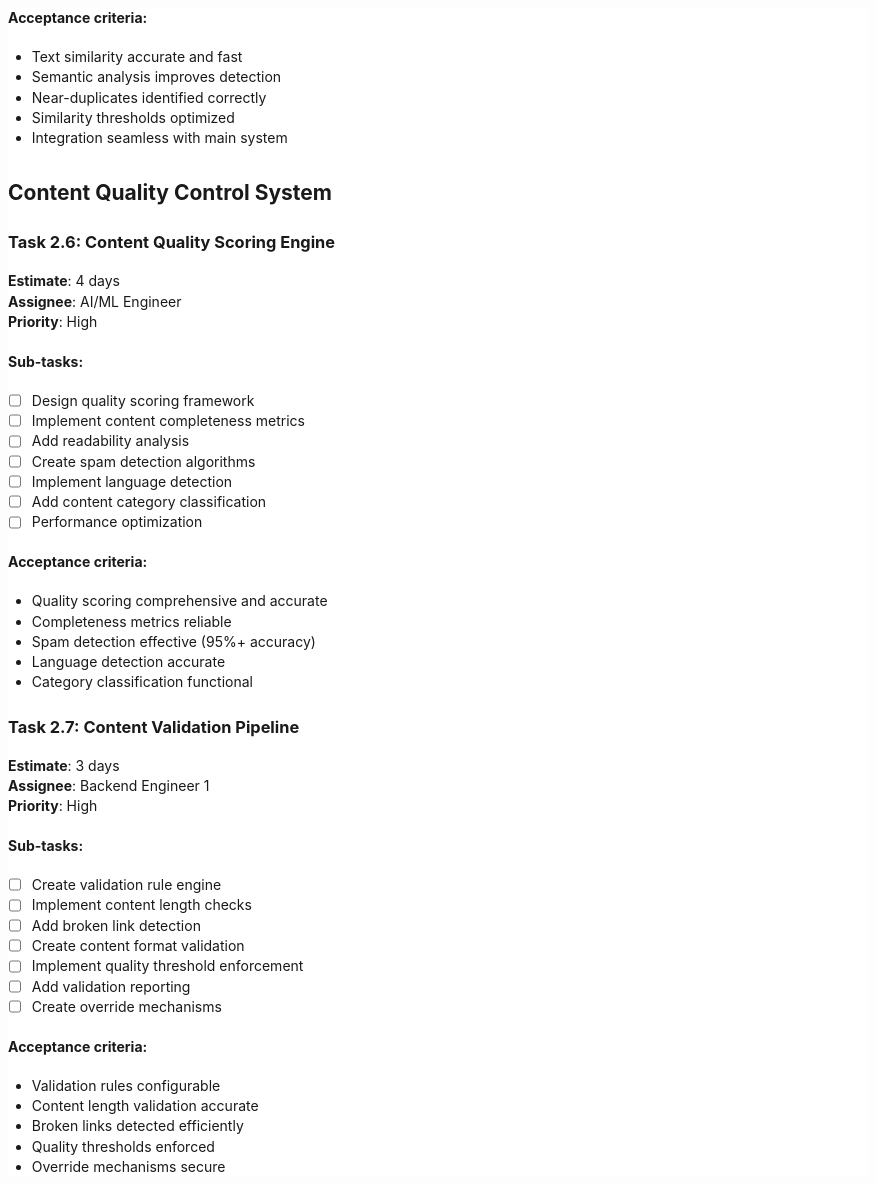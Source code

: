 #### Acceptance criteria:
- Text similarity accurate and fast
- Semantic analysis improves detection
- Near-duplicates identified correctly
- Similarity thresholds optimized
- Integration seamless with main system

## Content Quality Control System

### Task 2.6: Content Quality Scoring Engine
**Estimate**: 4 days  
**Assignee**: AI/ML Engineer  
**Priority**: High

#### Sub-tasks:
- [ ] Design quality scoring framework
- [ ] Implement content completeness metrics
- [ ] Add readability analysis
- [ ] Create spam detection algorithms
- [ ] Implement language detection
- [ ] Add content category classification
- [ ] Performance optimization

#### Acceptance criteria:
- Quality scoring comprehensive and accurate
- Completeness metrics reliable
- Spam detection effective (95%+ accuracy)
- Language detection accurate
- Category classification functional

### Task 2.7: Content Validation Pipeline
**Estimate**: 3 days  
**Assignee**: Backend Engineer 1  
**Priority**: High

#### Sub-tasks:
- [ ] Create validation rule engine
- [ ] Implement content length checks
- [ ] Add broken link detection
- [ ] Create content format validation
- [ ] Implement quality threshold enforcement
- [ ] Add validation reporting
- [ ] Create override mechanisms

#### Acceptance criteria:
- Validation rules configurable
- Content length validation accurate
- Broken links detected efficiently
- Quality thresholds enforced
- Override mechanisms secure
